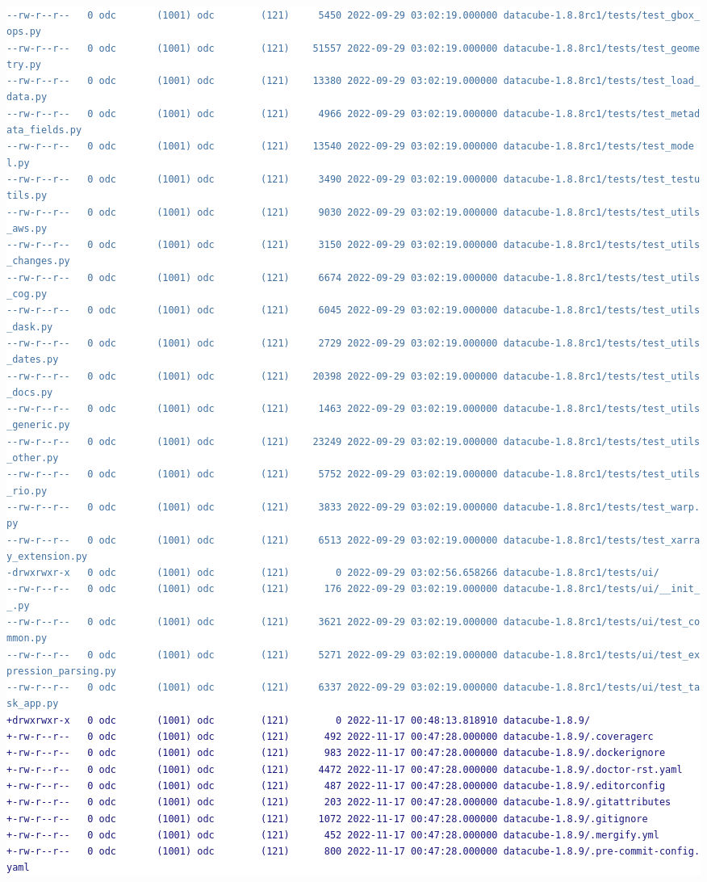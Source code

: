 ```diff
--rw-r--r--   0 odc       (1001) odc        (121)     5450 2022-09-29 03:02:19.000000 datacube-1.8.8rc1/tests/test_gbox_ops.py
--rw-r--r--   0 odc       (1001) odc        (121)    51557 2022-09-29 03:02:19.000000 datacube-1.8.8rc1/tests/test_geometry.py
--rw-r--r--   0 odc       (1001) odc        (121)    13380 2022-09-29 03:02:19.000000 datacube-1.8.8rc1/tests/test_load_data.py
--rw-r--r--   0 odc       (1001) odc        (121)     4966 2022-09-29 03:02:19.000000 datacube-1.8.8rc1/tests/test_metadata_fields.py
--rw-r--r--   0 odc       (1001) odc        (121)    13540 2022-09-29 03:02:19.000000 datacube-1.8.8rc1/tests/test_model.py
--rw-r--r--   0 odc       (1001) odc        (121)     3490 2022-09-29 03:02:19.000000 datacube-1.8.8rc1/tests/test_testutils.py
--rw-r--r--   0 odc       (1001) odc        (121)     9030 2022-09-29 03:02:19.000000 datacube-1.8.8rc1/tests/test_utils_aws.py
--rw-r--r--   0 odc       (1001) odc        (121)     3150 2022-09-29 03:02:19.000000 datacube-1.8.8rc1/tests/test_utils_changes.py
--rw-r--r--   0 odc       (1001) odc        (121)     6674 2022-09-29 03:02:19.000000 datacube-1.8.8rc1/tests/test_utils_cog.py
--rw-r--r--   0 odc       (1001) odc        (121)     6045 2022-09-29 03:02:19.000000 datacube-1.8.8rc1/tests/test_utils_dask.py
--rw-r--r--   0 odc       (1001) odc        (121)     2729 2022-09-29 03:02:19.000000 datacube-1.8.8rc1/tests/test_utils_dates.py
--rw-r--r--   0 odc       (1001) odc        (121)    20398 2022-09-29 03:02:19.000000 datacube-1.8.8rc1/tests/test_utils_docs.py
--rw-r--r--   0 odc       (1001) odc        (121)     1463 2022-09-29 03:02:19.000000 datacube-1.8.8rc1/tests/test_utils_generic.py
--rw-r--r--   0 odc       (1001) odc        (121)    23249 2022-09-29 03:02:19.000000 datacube-1.8.8rc1/tests/test_utils_other.py
--rw-r--r--   0 odc       (1001) odc        (121)     5752 2022-09-29 03:02:19.000000 datacube-1.8.8rc1/tests/test_utils_rio.py
--rw-r--r--   0 odc       (1001) odc        (121)     3833 2022-09-29 03:02:19.000000 datacube-1.8.8rc1/tests/test_warp.py
--rw-r--r--   0 odc       (1001) odc        (121)     6513 2022-09-29 03:02:19.000000 datacube-1.8.8rc1/tests/test_xarray_extension.py
-drwxrwxr-x   0 odc       (1001) odc        (121)        0 2022-09-29 03:02:56.658266 datacube-1.8.8rc1/tests/ui/
--rw-r--r--   0 odc       (1001) odc        (121)      176 2022-09-29 03:02:19.000000 datacube-1.8.8rc1/tests/ui/__init__.py
--rw-r--r--   0 odc       (1001) odc        (121)     3621 2022-09-29 03:02:19.000000 datacube-1.8.8rc1/tests/ui/test_common.py
--rw-r--r--   0 odc       (1001) odc        (121)     5271 2022-09-29 03:02:19.000000 datacube-1.8.8rc1/tests/ui/test_expression_parsing.py
--rw-r--r--   0 odc       (1001) odc        (121)     6337 2022-09-29 03:02:19.000000 datacube-1.8.8rc1/tests/ui/test_task_app.py
+drwxrwxr-x   0 odc       (1001) odc        (121)        0 2022-11-17 00:48:13.818910 datacube-1.8.9/
+-rw-r--r--   0 odc       (1001) odc        (121)      492 2022-11-17 00:47:28.000000 datacube-1.8.9/.coveragerc
+-rw-r--r--   0 odc       (1001) odc        (121)      983 2022-11-17 00:47:28.000000 datacube-1.8.9/.dockerignore
+-rw-r--r--   0 odc       (1001) odc        (121)     4472 2022-11-17 00:47:28.000000 datacube-1.8.9/.doctor-rst.yaml
+-rw-r--r--   0 odc       (1001) odc        (121)      487 2022-11-17 00:47:28.000000 datacube-1.8.9/.editorconfig
+-rw-r--r--   0 odc       (1001) odc        (121)      203 2022-11-17 00:47:28.000000 datacube-1.8.9/.gitattributes
+-rw-r--r--   0 odc       (1001) odc        (121)     1072 2022-11-17 00:47:28.000000 datacube-1.8.9/.gitignore
+-rw-r--r--   0 odc       (1001) odc        (121)      452 2022-11-17 00:47:28.000000 datacube-1.8.9/.mergify.yml
+-rw-r--r--   0 odc       (1001) odc        (121)      800 2022-11-17 00:47:28.000000 datacube-1.8.9/.pre-commit-config.yaml
```